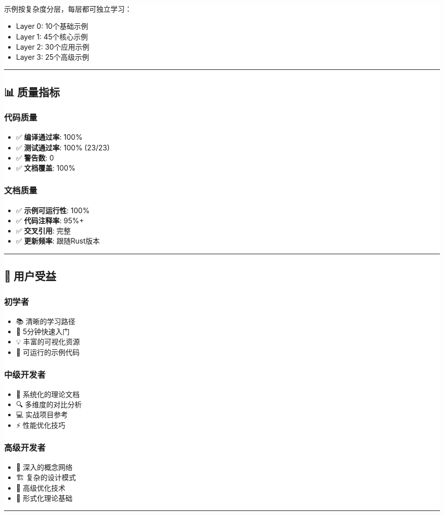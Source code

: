 示例按复杂度分层，每层都可独立学习：

- Layer 0: 10个基础示例
- Layer 1: 45个核心示例
- Layer 2: 30个应用示例
- Layer 3: 25个高级示例

---

## 📊 质量指标

### 代码质量

- ✅ **编译通过率**: 100%
- ✅ **测试通过率**: 100% (23/23)
- ✅ **警告数**: 0
- ✅ **文档覆盖**: 100%

### 文档质量

- ✅ **示例可运行性**: 100%
- ✅ **代码注释率**: 95%+
- ✅ **交叉引用**: 完整
- ✅ **更新频率**: 跟随Rust版本

---

## 🎯 用户受益

### 初学者

- 📚 清晰的学习路径
- 🎯 5分钟快速入门
- 💡 丰富的可视化资源
- 🔧 可运行的示例代码

### 中级开发者

- 📖 系统化的理论文档
- 🔍 多维度的对比分析
- 💻 实战项目参考
- ⚡ 性能优化技巧

### 高级开发者

- 🧠 深入的概念网络
- 🏗️ 复杂的设计模式
- 🚀 高级优化技术
- 📐 形式化理论基础

---
